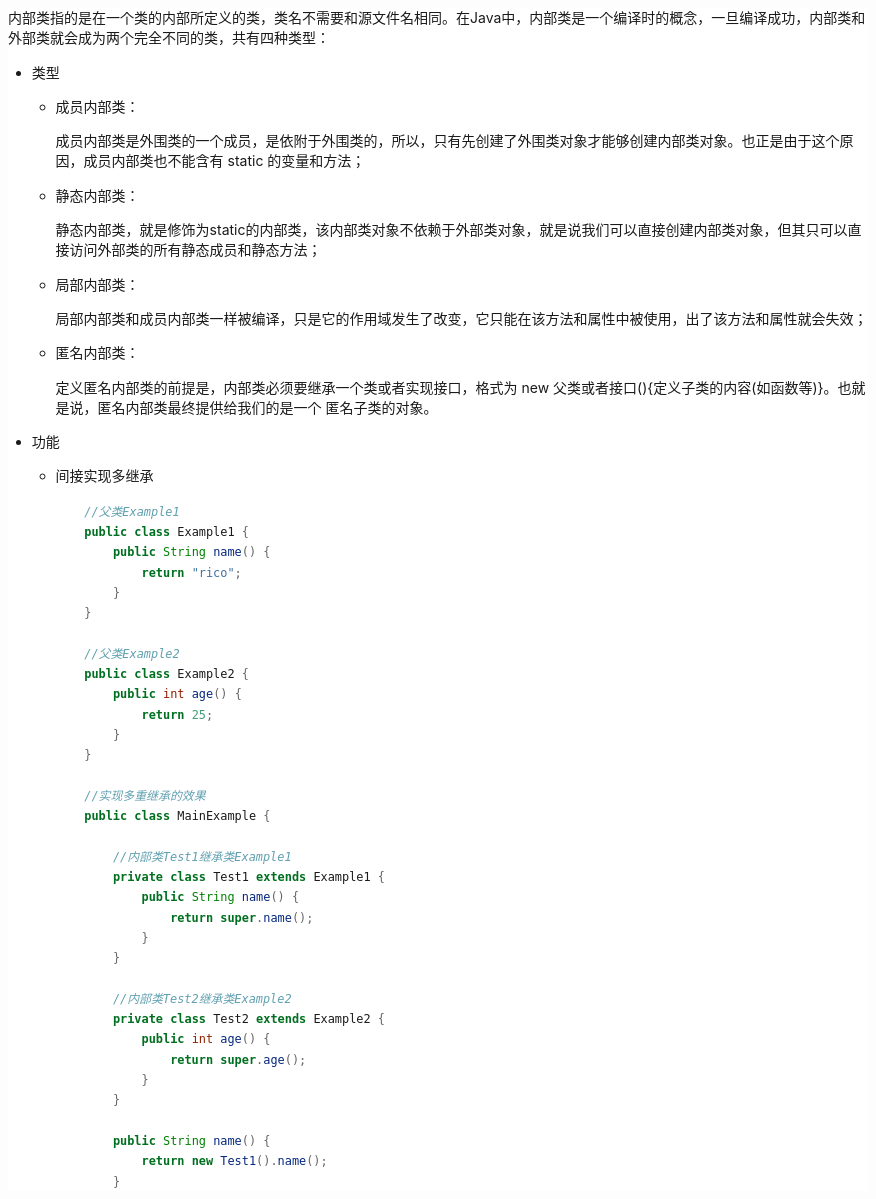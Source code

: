 
内部类指的是在一个类的内部所定义的类，类名不需要和源文件名相同。在Java中，内部类是一个编译时的概念，一旦编译成功，内部类和外部类就会成为两个完全不同的类，共有四种类型：

* 类型

  * 成员内部类：  

    成员内部类是外围类的一个成员，是依附于外围类的，所以，只有先创建了外围类对象才能够创建内部类对象。也正是由于这个原因，成员内部类也不能含有 static 的变量和方法；

  * 静态内部类：  
    
    静态内部类，就是修饰为static的内部类，该内部类对象不依赖于外部类对象，就是说我们可以直接创建内部类对象，但其只可以直接访问外部类的所有静态成员和静态方法；

  * 局部内部类：

    局部内部类和成员内部类一样被编译，只是它的作用域发生了改变，它只能在该方法和属性中被使用，出了该方法和属性就会失效；

  * 匿名内部类：  

    定义匿名内部类的前提是，内部类必须要继承一个类或者实现接口，格式为 new 父类或者接口(){定义子类的内容(如函数等)}。也就是说，匿名内部类最终提供给我们的是一个 匿名子类的对象。

* 功能

  * 间接实现多继承

    ```java
        //父类Example1
        public class Example1 {
            public String name() {
                return "rico";
            }
        }

        //父类Example2
        public class Example2 {
            public int age() {
                return 25;
            }
        }

        //实现多重继承的效果
        public class MainExample {

            //内部类Test1继承类Example1
            private class Test1 extends Example1 {
                public String name() {
                    return super.name();
                }
            }

            //内部类Test2继承类Example2
            private class Test2 extends Example2 {
                public int age() {
                    return super.age();
                }
            }

            public String name() {
                return new Test1().name();
            }

